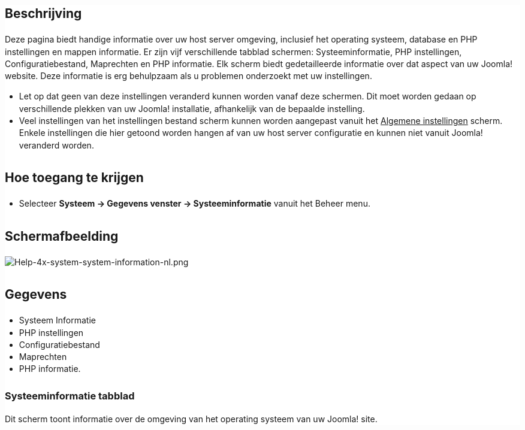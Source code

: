 

## Beschrijving

Deze pagina biedt handige informatie over uw host server omgeving,
inclusief het operating systeem, database en PHP instellingen en mappen
informatie. Er zijn vijf verschillende tabblad schermen:
Systeeminformatie, PHP instellingen, Configuratiebestand, Maprechten en
PHP informatie. Elk scherm biedt gedetailleerde informatie over dat
aspect van uw Joomla! website. Deze informatie is erg behulpzaam als u
problemen onderzoekt met uw instellingen.

- Let op dat geen van deze instellingen veranderd kunnen worden vanaf
  deze schermen. Dit moet worden gedaan op verschillende plekken van uw
  Joomla! installatie, afhankelijk van de bepaalde instelling.
- Veel instellingen van het instellingen bestand scherm kunnen worden
  aangepast vanuit het [Algemene
  instellingen](https://docs.joomla.org/Help4.x:Site_Global_Configuration/nl "Help4.x:Site Global Configuration/nl")
  scherm. Enkele instellingen die hier getoond worden hangen af van uw
  host server configuratie en kunnen niet vanuit Joomla! veranderd
  worden.

## Hoe toegang te krijgen

- Selecteer **Systeem **→** Gegevens venster **→** Systeeminformatie**
  vanuit het Beheer menu.

## Schermafbeelding

<img
src="https://docs.joomla.org/images/thumb/9/9f/Help-4x-system-system-information-nl.png/800px-Help-4x-system-system-information-nl.png"
decoding="async"
srcset="https://docs.joomla.org/images/thumb/9/9f/Help-4x-system-system-information-nl.png/1200px-Help-4x-system-system-information-nl.png 1.5x, https://docs.joomla.org/images/9/9f/Help-4x-system-system-information-nl.png 2x"
data-file-width="1266" data-file-height="934" width="800" height="590"
alt="Help-4x-system-system-information-nl.png" />

## Gegevens

- Systeem Informatie
- PHP instellingen
- Configuratiebestand
- Maprechten
- PHP informatie.

### Systeeminformatie tabblad

Dit scherm toont informatie over de omgeving van het operating systeem
van uw Joomla! site.
